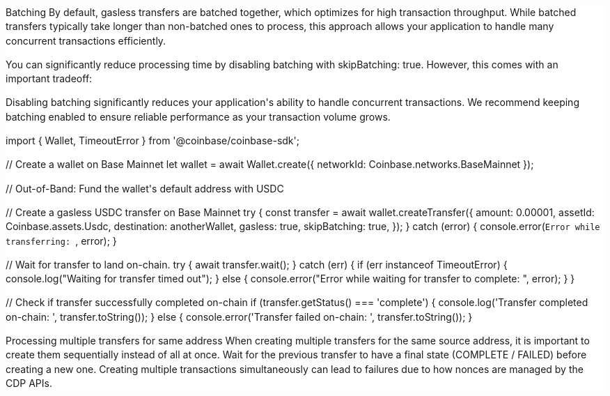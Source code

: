 Batching
By default, gasless transfers are batched together, which optimizes for high transaction throughput. While batched transfers typically take longer than non-batched ones to process, this approach allows your application to handle many concurrent transactions efficiently.

You can significantly reduce processing time by disabling batching with skipBatching: true. However, this comes with an important tradeoff:

Disabling batching significantly reduces your application's ability to handle concurrent transactions.
We recommend keeping batching enabled to ensure reliable performance as your transaction volume grows.

import { Wallet, TimeoutError } from '@coinbase/coinbase-sdk';

// Create a wallet on Base Mainnet
let wallet = await Wallet.create({ networkId: Coinbase.networks.BaseMainnet });

// Out-of-Band: Fund the wallet's default address with USDC

// Create a gasless USDC transfer on Base Mainnet
try {
  const transfer = await wallet.createTransfer({
    amount: 0.00001,
    assetId: Coinbase.assets.Usdc,
    destination: anotherWallet,
    gasless: true,
    skipBatching: true,
  });
} catch (error) {
  console.error(`Error while transferring: `, error);
}

// Wait for transfer to land on-chain.
try {
  await transfer.wait();
} catch (err) {
  if (err instanceof TimeoutError) {
    console.log("Waiting for transfer timed out");
  } else {
    console.error("Error while waiting for transfer to complete: ", error);
  }
}

// Check if transfer successfully completed on-chain
if (transfer.getStatus() === 'complete') {
  console.log('Transfer completed on-chain: ', transfer.toString());
} else {
  console.error('Transfer failed on-chain: ', transfer.toString());
}

Processing multiple transfers for same address
When creating multiple transfers for the same source address, it is important to create them sequentially instead of all at once. Wait for the previous transfer to have a final state (COMPLETE / FAILED) before creating a new one. Creating multiple transactions simultaneously can lead to failures due to how nonces are managed by the CDP APIs.
